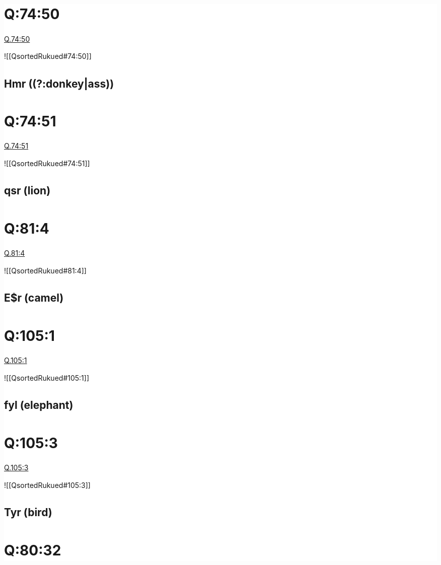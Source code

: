 # Q:74:50

[Q.74:50](https://quran.com/74:50/tafsirs/ar-tafsir-al-tabari)

![[QsortedRukued#74:50]]

## Hmr ((?:donkey|ass))

# Q:74:51

[Q.74:51](https://quran.com/74:51/tafsirs/ar-tafsir-al-tabari)

![[QsortedRukued#74:51]]

## qsr (lion)

# Q:81:4

[Q.81:4](https://quran.com/81:4/tafsirs/ar-tafsir-al-tabari)

![[QsortedRukued#81:4]]

## E$r (camel)

# Q:105:1

[Q.105:1](https://quran.com/105:1/tafsirs/ar-tafsir-al-tabari)

![[QsortedRukued#105:1]]

## fyl (elephant)

# Q:105:3

[Q.105:3](https://quran.com/105:3/tafsirs/ar-tafsir-al-tabari)

![[QsortedRukued#105:3]]

## Tyr (bird)

# Q:80:32
